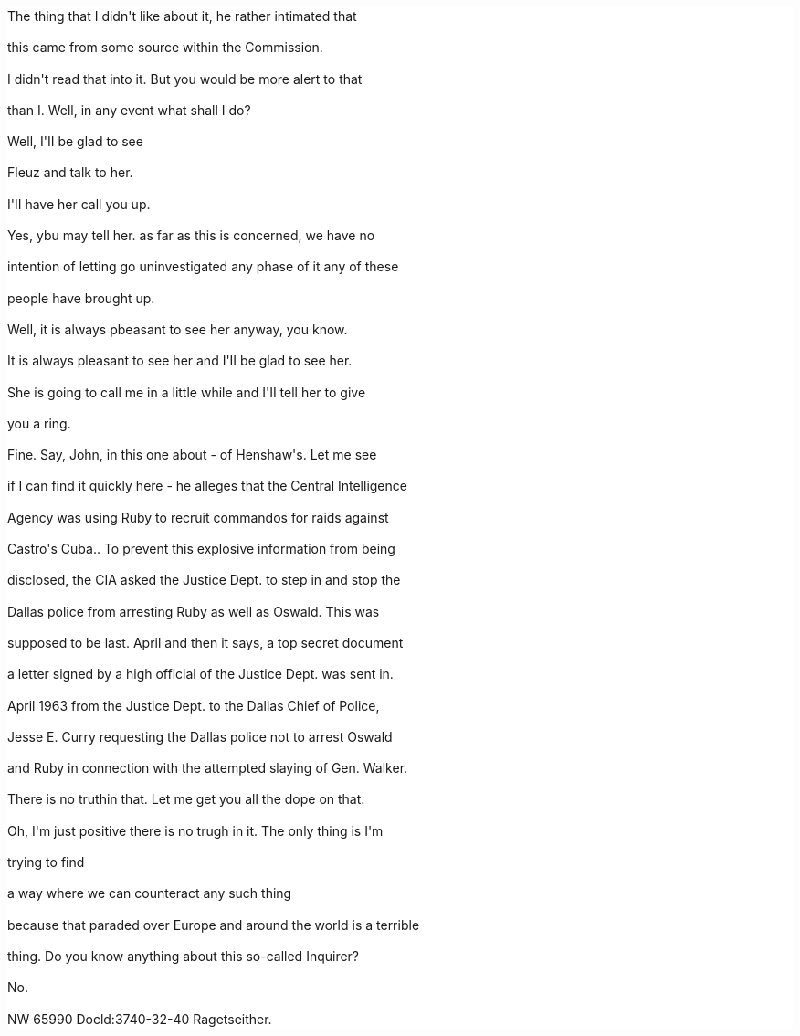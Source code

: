 The thing that I didn't like about it, he rather intimated that

this came from some source within the Commission.

I didn't read that into it. But you would be more alert to that

than I. Well, in any event what shall I do?

Well, I'II be glad to see

Fleuz and talk to her.

I'II have her call you up.

Yes, ybu may tell her. as far as this is concerned, we have no

intention of letting go uninvestigated any phase of it any of these

people have brought up.

Well, it is always pbeasant to see her anyway, you know.

It is always pleasant to see her and I'II be glad to see her.

She is going to call me in a little while and I'II tell her to give

you a ring.

Fine. Say, John, in this one about - of Henshaw's. Let me see

if I can find it quickly here - he alleges that the Central Intelligence

Agency was using Ruby to recruit commandos for raids against

Castro's Cuba.. To prevent this explosive information from being

disclosed, the CIA asked the Justice Dept. to step in and stop the

Dallas police from arresting Ruby as well as Oswald. This was

supposed to be last. April and then it says, a top secret document

a letter signed by a high official of the Justice Dept. was sent in.

April 1963 from the Justice Dept. to the Dallas Chief of Police,

Jesse E. Curry requesting the Dallas police not to arrest Oswald

and Ruby in connection with the attempted slaying of Gen. Walker.

There is no truthin that. Let me get you all the dope on that.

Oh, I'm just positive there is no trugh in it. The only thing is I'm

trying to find

a way where we can counteract any such thing

because that paraded over Europe and around the world is a terrible

thing. Do you know anything about this so-called Inquirer?

No.

NW 65990 Docld:3740-32-40 Ragetseither.
